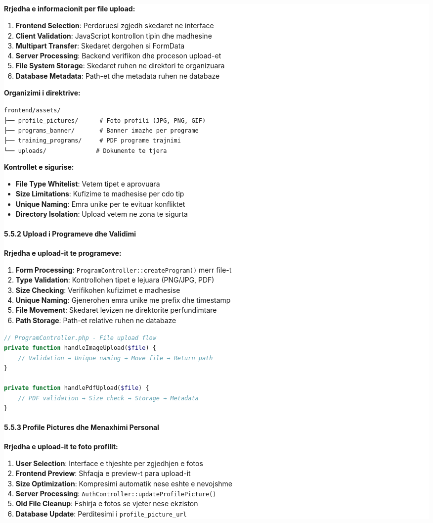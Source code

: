 **Rrjedha e informacionit per file upload:**

1. **Frontend Selection**: Perdoruesi zgjedh skedaret ne interface
2. **Client Validation**: JavaScript kontrollon tipin dhe madhesine
3. **Multipart Transfer**: Skedaret dergohen si FormData
4. **Server Processing**: Backend verifikon dhe proceson upload-et
5. **File System Storage**: Skedaret ruhen ne direktori te organizuara
6. **Database Metadata**: Path-et dhe metadata ruhen ne databaze

**Organizimi i direktrive:**

```
frontend/assets/
├── profile_pictures/      # Foto profili (JPG, PNG, GIF)
├── programs_banner/       # Banner imazhe per programe
├── training_programs/     # PDF programe trajnimi
└── uploads/              # Dokumente te tjera
```

**Kontrollet e sigurise:**

- **File Type Whitelist**: Vetem tipet e aprovuara
- **Size Limitations**: Kufizime te madhesise per cdo tip
- **Unique Naming**: Emra unike per te evituar konfliktet
- **Directory Isolation**: Upload vetem ne zona te sigurta

#### 5.5.2 Upload i Programeve dhe Validimi

**Rrjedha e upload-it te programeve:**

1. **Form Processing**: `ProgramController::createProgram()` merr file-t
2. **Type Validation**: Kontrollohen tipet e lejuara (PNG/JPG, PDF)
3. **Size Checking**: Verifikohen kufizimet e madhesise
4. **Unique Naming**: Gjenerohen emra unike me prefix dhe timestamp
5. **File Movement**: Skedaret levizen ne direktorite perfundimtare
6. **Path Storage**: Path-et relative ruhen ne databaze

```php
// ProgramController.php - File upload flow
private function handleImageUpload($file) {
    // Validation → Unique naming → Move file → Return path
}

private function handlePdfUpload($file) {
    // PDF validation → Size check → Storage → Metadata
}
```

#### 5.5.3 Profile Pictures dhe Menaxhimi Personal

**Rrjedha e upload-it te foto profilit:**

1. **User Selection**: Interface e thjeshte per zgjedhjen e fotos
2. **Frontend Preview**: Shfaqja e preview-t para upload-it
3. **Size Optimization**: Kompresimi automatik nese eshte e nevojshme
4. **Server Processing**: `AuthController::updateProfilePicture()`
5. **Old File Cleanup**: Fshirja e fotos se vjeter nese ekziston
6. **Database Update**: Perditesimi i `profile_picture_url`
